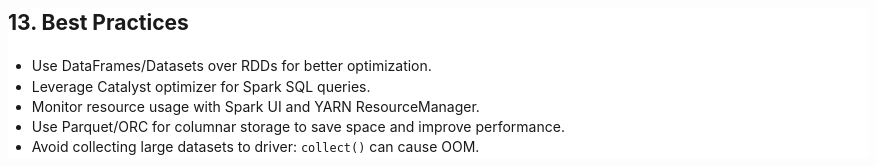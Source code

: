 ## **13. Best Practices**
- Use DataFrames/Datasets over RDDs for better optimization.
- Leverage Catalyst optimizer for Spark SQL queries.
- Monitor resource usage with Spark UI and YARN ResourceManager.
- Use Parquet/ORC for columnar storage to save space and improve performance.
- Avoid collecting large datasets to driver: `collect()` can cause OOM.
